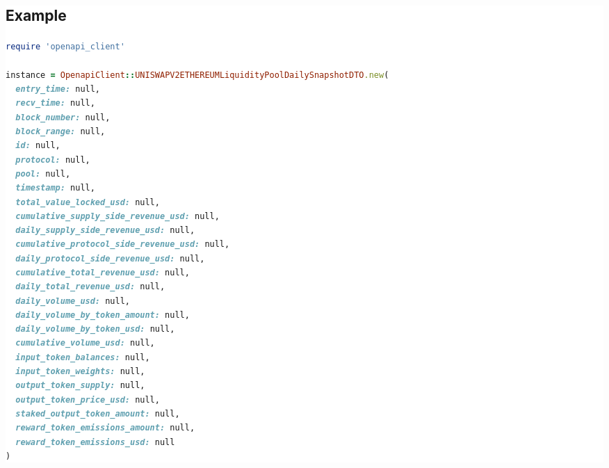 ## Example

```ruby
require 'openapi_client'

instance = OpenapiClient::UNISWAPV2ETHEREUMLiquidityPoolDailySnapshotDTO.new(
  entry_time: null,
  recv_time: null,
  block_number: null,
  block_range: null,
  id: null,
  protocol: null,
  pool: null,
  timestamp: null,
  total_value_locked_usd: null,
  cumulative_supply_side_revenue_usd: null,
  daily_supply_side_revenue_usd: null,
  cumulative_protocol_side_revenue_usd: null,
  daily_protocol_side_revenue_usd: null,
  cumulative_total_revenue_usd: null,
  daily_total_revenue_usd: null,
  daily_volume_usd: null,
  daily_volume_by_token_amount: null,
  daily_volume_by_token_usd: null,
  cumulative_volume_usd: null,
  input_token_balances: null,
  input_token_weights: null,
  output_token_supply: null,
  output_token_price_usd: null,
  staked_output_token_amount: null,
  reward_token_emissions_amount: null,
  reward_token_emissions_usd: null
)
```

